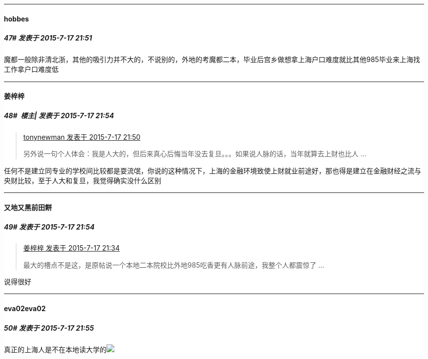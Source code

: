 





-----

####  hobbes  
##### 47#       发表于 2015-7-17 21:51




魔都一般除非清北浙，其他的吸引力并不大的，不说别的，外地的考魔都二本，毕业后宫乡做想拿上海户口难度就比其他985毕业来上海找工作拿户口难度低







-----

####  姜梓梓  
##### 48#         楼主| 发表于 2015-7-17 21:54



<blockquote><a href="httphttps://bbs.saraba1st.com/2b/forum.php?mod=redirect&amp;goto=findpost&amp;pid=29574761&amp;ptid=1135757" target="_blank">tonynewman 发表于 2015-7-17 21:50</a>

另外说一句个人体会：我是人大的，但后来真心后悔当年没去复旦。。。如果说人脉的话，当年就算去上财也比人 ...</blockquote>
任何不是建立同专业的学校间比较都是耍流氓，你说的这种情况下，上海的金融环境致使上财就业前途好，那也得是建立在金融财经之流与央财比较，至于人大和复旦，我觉得确实没什么区别







-----

####  又地又黑前田餅  
##### 49#       发表于 2015-7-17 21:54



<blockquote><a href="httphttps://bbs.saraba1st.com/2b/forum.php?mod=redirect&amp;goto=findpost&amp;pid=29574599&amp;ptid=1135757" target="_blank">姜梓梓 发表于 2015-7-17 21:34</a>

最大的槽点不是这，是原帖说一个本地二本院校比外地985吃香更有人脉前途，我整个人都震惊了 ...</blockquote>
说得很好







-----

####  eva02eva02  
##### 50#       发表于 2015-7-17 21:55




真正的上海人是不在本地读大学的<img src="https://static.saraba1st.com/image/smiley/face/149.gif" referrerpolicy="no-referrer">
